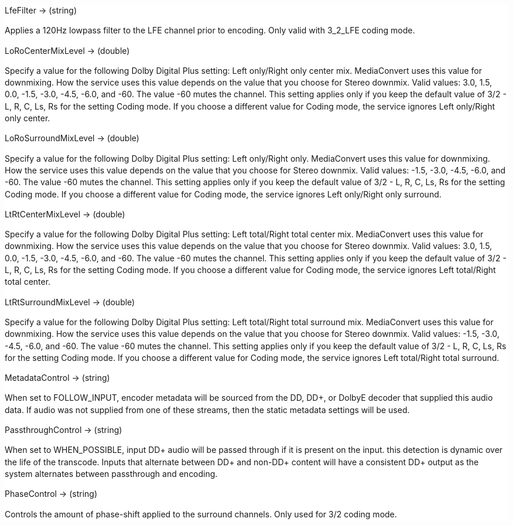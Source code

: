 LfeFilter -> (string)

Applies a 120Hz lowpass filter to the LFE channel prior to encoding. Only valid with 3_2_LFE coding mode.

LoRoCenterMixLevel -> (double)

Specify a value for the following Dolby Digital Plus setting: Left only/Right only center mix. MediaConvert uses this value for downmixing. How the service uses this value depends on the value that you choose for Stereo downmix. Valid values: 3.0, 1.5, 0.0, -1.5, -3.0, -4.5, -6.0, and -60. The value -60 mutes the channel. This setting applies only if you keep the default value of 3/2 - L, R, C, Ls, Rs for the setting Coding mode. If you choose a different value for Coding mode, the service ignores Left only/Right only center.

LoRoSurroundMixLevel -> (double)

Specify a value for the following Dolby Digital Plus setting: Left only/Right only. MediaConvert uses this value for downmixing. How the service uses this value depends on the value that you choose for Stereo downmix. Valid values: -1.5, -3.0, -4.5, -6.0, and -60. The value -60 mutes the channel. This setting applies only if you keep the default value of 3/2 - L, R, C, Ls, Rs for the setting Coding mode. If you choose a different value for Coding mode, the service ignores Left only/Right only surround.

LtRtCenterMixLevel -> (double)

Specify a value for the following Dolby Digital Plus setting: Left total/Right total center mix. MediaConvert uses this value for downmixing. How the service uses this value depends on the value that you choose for Stereo downmix. Valid values: 3.0, 1.5, 0.0, -1.5, -3.0, -4.5, -6.0, and -60. The value -60 mutes the channel. This setting applies only if you keep the default value of 3/2 - L, R, C, Ls, Rs for the setting Coding mode. If you choose a different value for Coding mode, the service ignores Left total/Right total center.

LtRtSurroundMixLevel -> (double)

Specify a value for the following Dolby Digital Plus setting: Left total/Right total surround mix. MediaConvert uses this value for downmixing. How the service uses this value depends on the value that you choose for Stereo downmix. Valid values: -1.5, -3.0, -4.5, -6.0, and -60. The value -60 mutes the channel. This setting applies only if you keep the default value of 3/2 - L, R, C, Ls, Rs for the setting Coding mode. If you choose a different value for Coding mode, the service ignores Left total/Right total surround.

MetadataControl -> (string)

When set to FOLLOW_INPUT, encoder metadata will be sourced from the DD, DD+, or DolbyE decoder that supplied this audio data. If audio was not supplied from one of these streams, then the static metadata settings will be used.

PassthroughControl -> (string)

When set to WHEN_POSSIBLE, input DD+ audio will be passed through if it is present on the input. this detection is dynamic over the life of the transcode. Inputs that alternate between DD+ and non-DD+ content will have a consistent DD+ output as the system alternates between passthrough and encoding.

PhaseControl -> (string)

Controls the amount of phase-shift applied to the surround channels. Only used for 3/2 coding mode.

